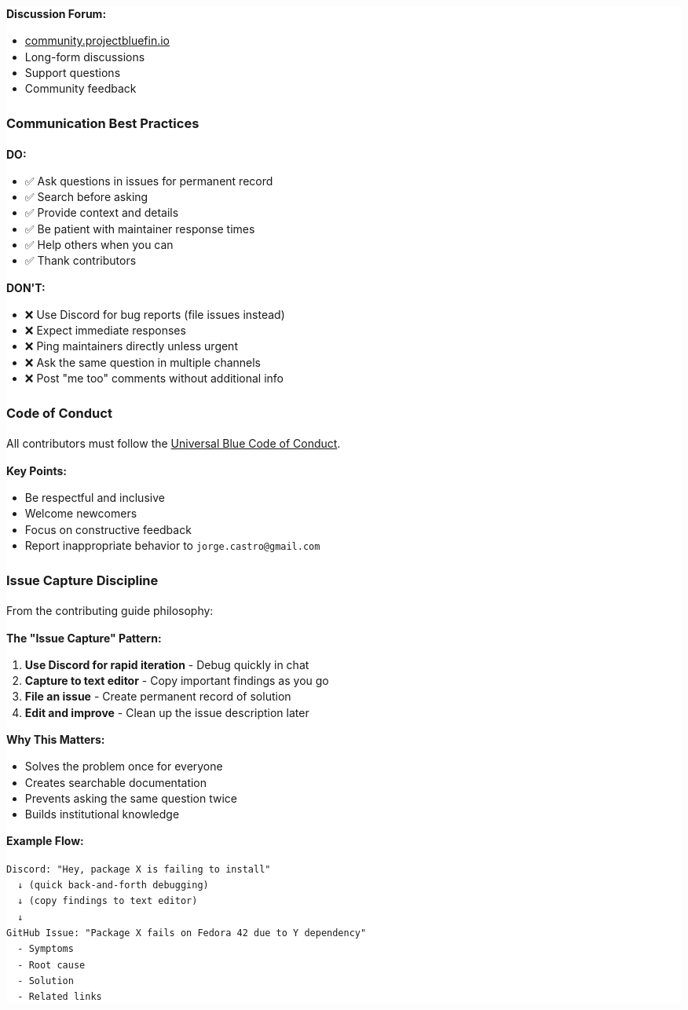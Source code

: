 **Discussion Forum:**
- [community.projectbluefin.io](https://community.projectbluefin.io/)
- Long-form discussions
- Support questions
- Community feedback

### Communication Best Practices

**DO:**
- ✅ Ask questions in issues for permanent record
- ✅ Search before asking
- ✅ Provide context and details
- ✅ Be patient with maintainer response times
- ✅ Help others when you can
- ✅ Thank contributors

**DON'T:**
- ❌ Use Discord for bug reports (file issues instead)
- ❌ Expect immediate responses
- ❌ Ping maintainers directly unless urgent
- ❌ Ask the same question in multiple channels
- ❌ Post "me too" comments without additional info

### Code of Conduct

All contributors must follow the [Universal Blue Code of Conduct](https://github.com/ublue-os/main?tab=coc-ov-file#readme).

**Key Points:**
- Be respectful and inclusive
- Welcome newcomers
- Focus on constructive feedback
- Report inappropriate behavior to `jorge.castro@gmail.com`

### Issue Capture Discipline

From the contributing guide philosophy:

**The "Issue Capture" Pattern:**
1. **Use Discord for rapid iteration** - Debug quickly in chat
2. **Capture to text editor** - Copy important findings as you go
3. **File an issue** - Create permanent record of solution
4. **Edit and improve** - Clean up the issue description later

**Why This Matters:**
- Solves the problem once for everyone
- Creates searchable documentation
- Prevents asking the same question twice
- Builds institutional knowledge

**Example Flow:**
```
Discord: "Hey, package X is failing to install"
  ↓ (quick back-and-forth debugging)
  ↓ (copy findings to text editor)
  ↓
GitHub Issue: "Package X fails on Fedora 42 due to Y dependency"
  - Symptoms
  - Root cause
  - Solution
  - Related links
```
